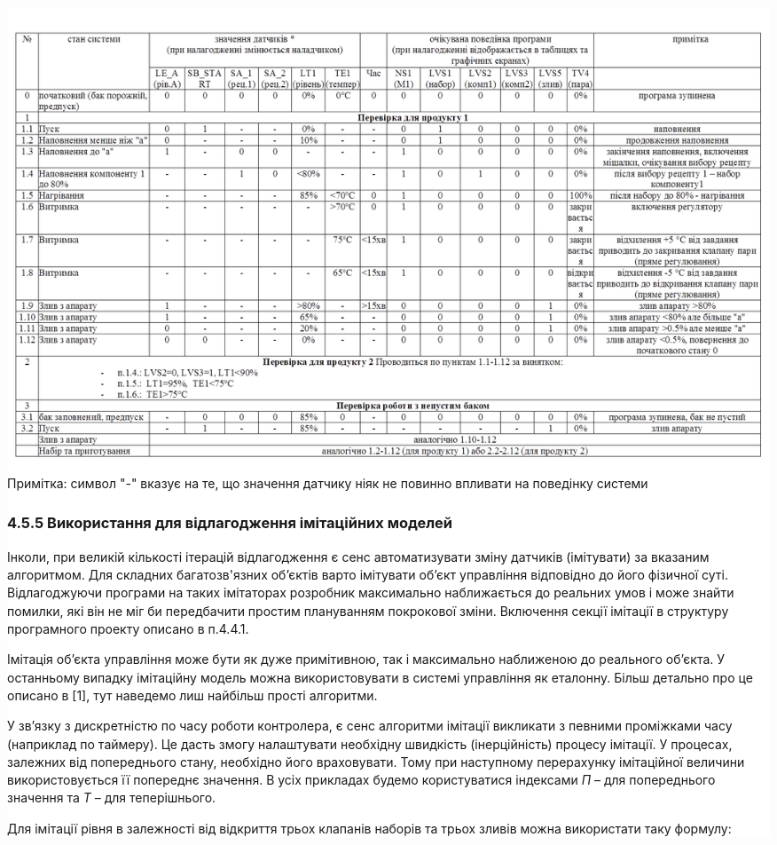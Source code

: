 ![img](media/tab4_4.png)

Примітка: символ "-" вказує на те, що значення датчику ніяк не повинно впливати на поведінку системи 

 

### 4.5.5 Використання для відлагодження імітаційних моделей 

Інколи, при великій кількості ітерацій відлагодження є сенс автоматизувати зміну датчиків (імітувати) за вказаним алгоритмом. Для складних багатозв'язних об’єктів варто імітувати об’єкт управління відповідно до його фізичної суті. Відлагоджуючи програми на таких імітаторах розробник максимально наближається до реальних умов і може знайти помилки, які він не міг би передбачити простим плануванням покрокової зміни. Включення секції імітації в структуру програмного проекту описано в п.4.4.1.   

Імітація об’єкта управління може бути як дуже примітивною, так і максимально наближеною до реального об’єкта. У останньому випадку імітаційну модель можна використовувати в системі управління як еталонну. Більш детально про це описано в [1], тут наведемо лиш найбільш прості алгоритми. 

У зв’язку з дискретністю по часу роботи контролера, є сенс алгоритми імітації викликати з певними проміжками часу (наприклад по таймеру). Це дасть змогу налаштувати необхідну швидкість (інерційність) процесу імітації. У процесах, залежних від попереднього стану, необхідно його враховувати. Тому при наступному перерахунку імітаційної величини використовується її попереднє значення. В усіх прикладах будемо користуватися індексами *П* – для попереднього значення та  *Т* – для теперішнього. 

Для імітації рівня в залежності від відкриття трьох клапанів наборів та трьох зливів можна використати таку формулу:
